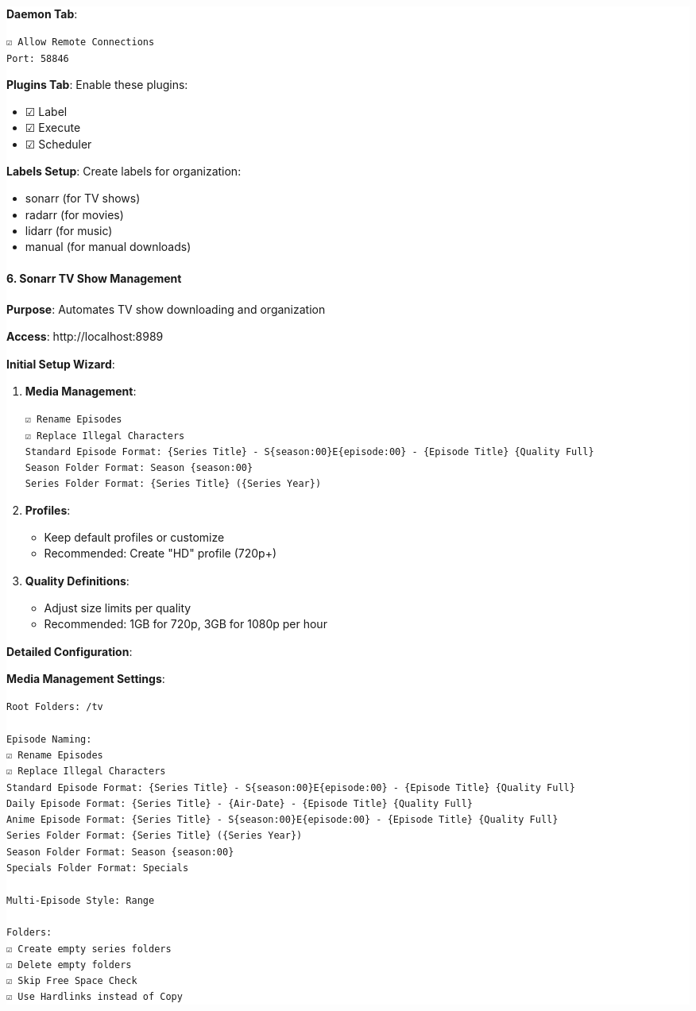 **Daemon Tab**:
```
☑ Allow Remote Connections
Port: 58846
```

**Plugins Tab**:
Enable these plugins:
- ☑ Label
- ☑ Execute
- ☑ Scheduler

**Labels Setup**:
Create labels for organization:
- sonarr (for TV shows)
- radarr (for movies)
- lidarr (for music)
- manual (for manual downloads)

#### 6. Sonarr TV Show Management

**Purpose**: Automates TV show downloading and organization

**Access**: http://localhost:8989

**Initial Setup Wizard**:
1. **Media Management**:
   ```
   ☑ Rename Episodes
   ☑ Replace Illegal Characters
   Standard Episode Format: {Series Title} - S{season:00}E{episode:00} - {Episode Title} {Quality Full}
   Season Folder Format: Season {season:00}
   Series Folder Format: {Series Title} ({Series Year})
   ```

2. **Profiles**:
   - Keep default profiles or customize
   - Recommended: Create "HD" profile (720p+)

3. **Quality Definitions**:
   - Adjust size limits per quality
   - Recommended: 1GB for 720p, 3GB for 1080p per hour

**Detailed Configuration**:

**Media Management Settings**:
```
Root Folders: /tv

Episode Naming:
☑ Rename Episodes
☑ Replace Illegal Characters
Standard Episode Format: {Series Title} - S{season:00}E{episode:00} - {Episode Title} {Quality Full}
Daily Episode Format: {Series Title} - {Air-Date} - {Episode Title} {Quality Full}
Anime Episode Format: {Series Title} - S{season:00}E{episode:00} - {Episode Title} {Quality Full}
Series Folder Format: {Series Title} ({Series Year})
Season Folder Format: Season {season:00}
Specials Folder Format: Specials

Multi-Episode Style: Range

Folders:
☑ Create empty series folders
☑ Delete empty folders
☑ Skip Free Space Check
☑ Use Hardlinks instead of Copy

```